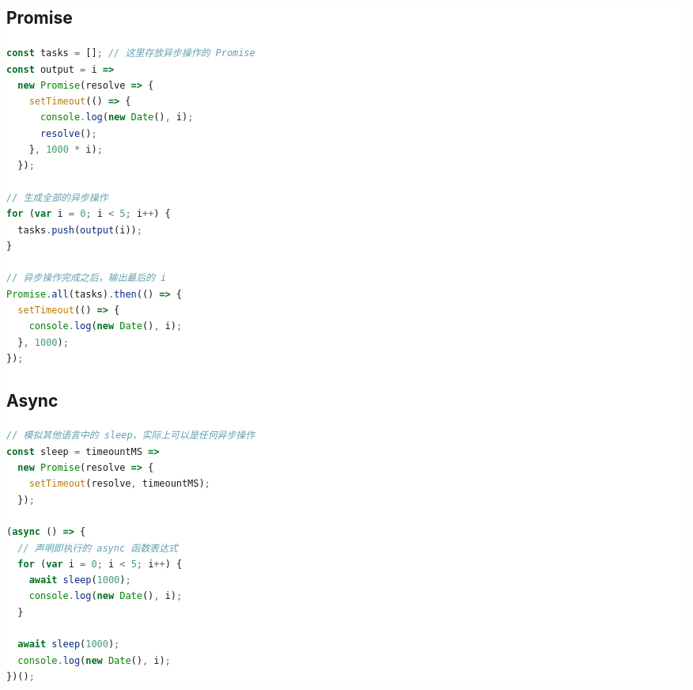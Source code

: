## Promise

```js
const tasks = []; // 这里存放异步操作的 Promise
const output = i =>
  new Promise(resolve => {
    setTimeout(() => {
      console.log(new Date(), i);
      resolve();
    }, 1000 * i);
  });

// 生成全部的异步操作
for (var i = 0; i < 5; i++) {
  tasks.push(output(i));
}

// 异步操作完成之后，输出最后的 i
Promise.all(tasks).then(() => {
  setTimeout(() => {
    console.log(new Date(), i);
  }, 1000);
});
```

## Async

```js
// 模拟其他语言中的 sleep，实际上可以是任何异步操作
const sleep = timeountMS =>
  new Promise(resolve => {
    setTimeout(resolve, timeountMS);
  });

(async () => {
  // 声明即执行的 async 函数表达式
  for (var i = 0; i < 5; i++) {
    await sleep(1000);
    console.log(new Date(), i);
  }

  await sleep(1000);
  console.log(new Date(), i);
})();
```

